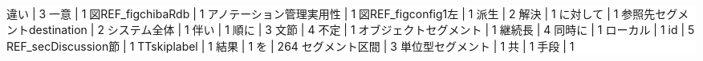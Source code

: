 違い | 3
一意 | 1
図REF_figchibaRdb | 1
アノテーション管理実用性 | 1
図REF_figconfig1左 | 1
派生 | 2
解決 | 1
に対して | 1
参照先セグメントdestination | 2
システム全体 | 1
伴い | 1
順に | 3
文節 | 4
不定 | 1
オブジェクトセグメント | 1
継続長 | 4
同時に | 1
ローカル | 1
id | 5
REF_secDiscussion節 | 1
TTskiplabel | 1
結果 | 1
を | 264
セグメント区間 | 3
単位型セグメント | 1
共 | 1
手段 | 1
